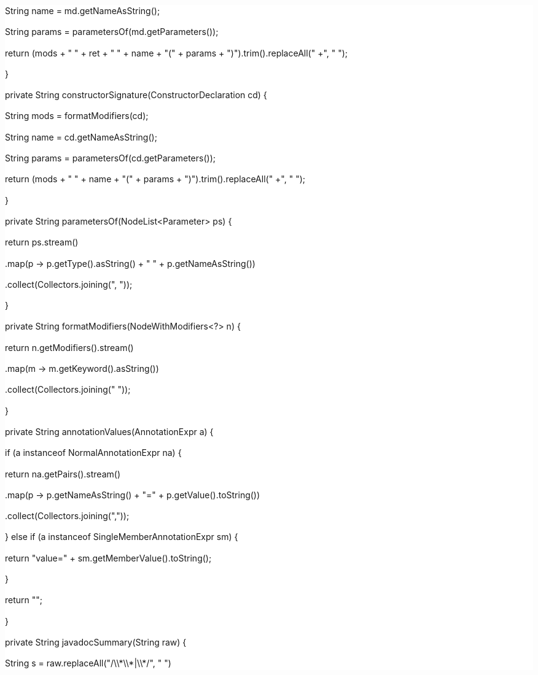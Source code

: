 String name = md.getNameAsString();

String params = parametersOf(md.getParameters());

return (mods + \" \" + ret + \" \" + name + \"(\" + params +
\")\").trim().replaceAll(\" +\", \" \");

}

private String constructorSignature(ConstructorDeclaration cd) {

String mods = formatModifiers(cd);

String name = cd.getNameAsString();

String params = parametersOf(cd.getParameters());

return (mods + \" \" + name + \"(\" + params +
\")\").trim().replaceAll(\" +\", \" \");

}

private String parametersOf(NodeList\<Parameter\> ps) {

return ps.stream()

.map(p -\> p.getType().asString() + \" \" + p.getNameAsString())

.collect(Collectors.joining(\", \"));

}

private String formatModifiers(NodeWithModifiers\<?\> n) {

return n.getModifiers().stream()

.map(m -\> m.getKeyword().asString())

.collect(Collectors.joining(\" \"));

}

private String annotationValues(AnnotationExpr a) {

if (a instanceof NormalAnnotationExpr na) {

return na.getPairs().stream()

.map(p -\> p.getNameAsString() + \"=\" + p.getValue().toString())

.collect(Collectors.joining(\",\"));

} else if (a instanceof SingleMemberAnnotationExpr sm) {

return \"value=\" + sm.getMemberValue().toString();

}

return \"\";

}

private String javadocSummary(String raw) {

String s = raw.replaceAll(\"/\\\\\*\\\\\*\|\\\\\*/\", \" \")
